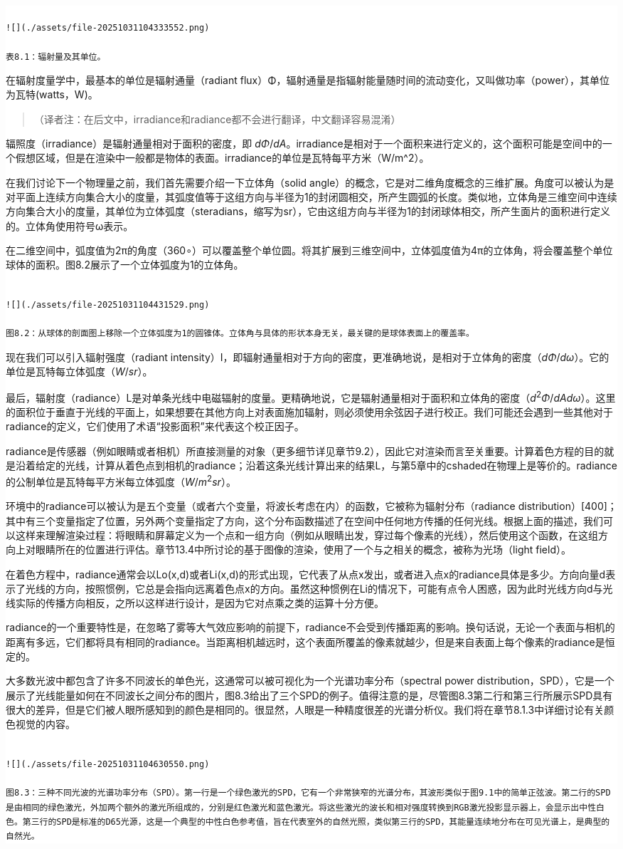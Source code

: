 

```ad-cite

![](./assets/file-20251031104333552.png)

表8.1：辐射量及其单位。

```

在辐射度量学中，最基本的单位是辐射通量（radiant flux）Φ﻿，辐射通量是指辐射能量随时间的流动变化，又叫做功率（power），其单位为瓦特(watts，W)。

> （译者注：在后文中，irradiance和radiance都不会进行翻译，中文翻译容易混淆）

辐照度（irradiance）是辐射通量相对于面积的密度，即 $d \Phi / d A$。irradiance是相对于一个面积来进行定义的，这个面积可能是空间中的一个假想区域，但是在渲染中一般都是物体的表面。irradiance的单位是瓦特每平方米（W/m^2）。

在我们讨论下一个物理量之前，我们首先需要介绍一下立体角（solid angle）的概念，它是对二维角度概念的三维扩展。角度可以被认为是对平面上连续方向集合大小的度量，其弧度值等于这组方向与半径为1的封闭圆相交，所产生圆弧的长度。类似地，立体角是三维空间中连续方向集合大小的度量，其单位为立体弧度（steradians，缩写为sr），它由这组方向与半径为1的封闭球体相交，所产生面片的面积进行定义的。立体角使用符号ω表示。

在二维空间中，弧度值为2π﻿的角度（360∘﻿）可以覆盖整个单位圆。将其扩展到三维空间中，立体弧度值为4π﻿的立体角，将会覆盖整个单位球体的面积。图8.2展示了一个立体弧度为1的立体角。

```ad-cite

![](./assets/file-20251031104431529.png)

图8.2：从球体的剖面图上移除一个立体弧度为1的圆锥体。立体角与具体的形状本身无关，最关键的是球体表面上的覆盖率。

```

现在我们可以引入辐射强度（radiant intensity）I，即辐射通量相对于方向的密度，更准确地说，是相对于立体角的密度（$d \Phi / d \omega$）。它的单位是瓦特每立体弧度（$W/sr$）。

最后，辐射度（radiance）L是对单条光线中电磁辐射的度量。更精确地说，它是辐射通量相对于面积和立体角的密度（$d^{2} \Phi / d A d \omega$）。这里的面积位于垂直于光线的平面上，如果想要在其他方向上对表面施加辐射，则必须使用余弦因子进行校正。我们可能还会遇到一些其他对于radiance的定义，它们使用了术语“投影面积”来代表这个校正因子。

radiance是传感器（例如眼睛或者相机）所直接测量的对象（更多细节详见章节9.2），因此它对渲染而言至关重要。计算着色方程的目的就是沿着给定的光线，计算从着色点到相机的radiance；沿着这条光线计算出来的结果L﻿，与第5章中的cshaded​﻿在物理上是等价的。radiance的公制单位是瓦特每平方米每立体弧度（$W/m^2sr$﻿）。

环境中的radiance可以被认为是五个变量（或者六个变量，将波长考虑在内）的函数，它被称为辐射分布（radiance distribution）[400]；其中有三个变量指定了位置，另外两个变量指定了方向，这个分布函数描述了在空间中任何地方传播的任何光线。根据上面的描述，我们可以这样来理解渲染过程：将眼睛和屏幕定义为一个点和一组方向（例如从眼睛出发，穿过每个像素的光线），然后使用这个函数，在这组方向上对眼睛所在的位置进行评估。章节13.4中所讨论的基于图像的渲染，使用了一个与之相关的概念，被称为光场（light field）。

在着色方程中，radiance通常会以Lo​(x,d)﻿或者Li​(x,d)﻿的形式出现，它代表了从点x﻿发出，或者进入点x﻿的radiance具体是多少。方向向量d﻿表示了光线的方向，按照惯例，它总是会指向远离着色点x﻿的方向。虽然这种惯例在Li​﻿的情况下，可能有点令人困惑，因为此时光线方向d﻿与光线实际的传播方向相反，之所以这样进行设计，是因为它对点乘之类的运算十分方便。

radiance的一个重要特性是，在忽略了雾等大气效应影响的前提下，radiance不会受到传播距离的影响。换句话说，无论一个表面与相机的距离有多远，它们都将具有相同的radiance。当距离相机越远时，这个表面所覆盖的像素就越少，但是来自表面上每个像素的radiance是恒定的。

大多数光波中都包含了许多不同波长的单色光，这通常可以被可视化为一个光谱功率分布（spectral power distribution，SPD），它是一个展示了光线能量如何在不同波长之间分布的图片，图8.3给出了三个SPD的例子。值得注意的是，尽管图8.3第二行和第三行所展示SPD具有很大的差异，但是它们被人眼所感知到的颜色是相同的。很显然，人眼是一种精度很差的光谱分析仪。我们将在章节8.1.3中详细讨论有关颜色视觉的内容。

```ad-cite

![](./assets/file-20251031104630550.png)

图8.3：三种不同光波的光谱功率分布（SPD）。第一行是一个绿色激光的SPD，它有一个非常狭窄的光谱分布，其波形类似于图9.1中的简单正弦波。第二行的SPD是由相同的绿色激光，外加两个额外的激光所组成的，分别是红色激光和蓝色激光。将这些激光的波长和相对强度转换到RGB激光投影显示器上，会显示出中性白色。第三行的SPD是标准的D65光源，这是一个典型的中性白色参考值，旨在代表室外的自然光照，类似第三行的SPD，其能量连续地分布在可见光谱上，是典型的自然光。

```
